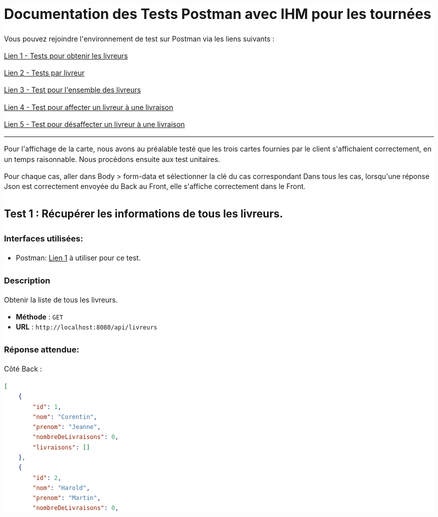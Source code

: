 # Documentation des Tests Postman avec IHM pour les tournées

Vous pouvez rejoindre l'environnement de test sur Postman via les liens suivants : 

[Lien 1 - Tests pour obtenir les livreurs](https://pldagile.postman.co/workspace/PLD_AGILE-Workspace~3bd4dbed-30d6-4a78-840f-6fb5cfd48a2b/request/40136526-74977bce-63a7-4313-b3b4-b942d1114403?action=share&creator=40453978&ctx=documentation)

[Lien 2 - Tests par livreur](https://pldagile.postman.co/workspace/PLD_AGILE-Workspace~3bd4dbed-30d6-4a78-840f-6fb5cfd48a2b/request/40136526-a8e553f0-d455-4f26-b01b-5de3b886cdf2?action=share&creator=40453978&ctx=documentation)

[Lien 3 - Test pour l'ensemble des livreurs](https://pldagile.postman.co/workspace/PLD_AGILE-Workspace~3bd4dbed-30d6-4a78-840f-6fb5cfd48a2b/request/40136526-5a3ed576-74a1-4659-bad7-30e8b4a7e062?action=share&creator=40453978&ctx=documentation)

[Lien 4 - Test pour affecter un livreur à une livraison](https://pldagile.postman.co/workspace/PLD_AGILE-Workspace~3bd4dbed-30d6-4a78-840f-6fb5cfd48a2b/request/40136526-339b05fe-e0e9-4689-99fc-c61ce75845f6?action=share&creator=40455199&ctx=documentation)

[Lien 5 - Test pour désaffecter un livreur à une livraison](https://pldagile.postman.co/workspace/PLD_AGILE-Workspace~3bd4dbed-30d6-4a78-840f-6fb5cfd48a2b/request/40136526-9ed198ac-79bd-45a6-9549-ea750636a5ea?action=share&creator=40455199&ctx=documentation)

---
Pour l'affichage de la carte, nous avons au préalable testé que les trois cartes fournies par le client s'affichaient correctement, en un temps raisonnable. Nous procédons ensuite aux test unitaires.

Pour chaque cas, aller dans Body > form-data et sélectionner la clé du cas correspondant
Dans tous les cas, lorsqu'une réponse Json est correctement envoyée du Back au Front, elle s'affiche correctement dans le Front.

## **Test 1 : Récupérer les informations de tous les livreurs.**

### Interfaces utilisées:
- Postman: [Lien 1](https://pldagile.postman.co/workspace/PLD_AGILE-Workspace~3bd4dbed-30d6-4a78-840f-6fb5cfd48a2b/request/40136526-74977bce-63a7-4313-b3b4-b942d1114403?action=share&creator=40453978&ctx=documentation) à utiliser pour ce test.

### Description
Obtenir la liste de tous les livreurs.

- **Méthode** : `GET`  
- **URL** : `http://localhost:8080/api/livreurs`


### Réponse attendue:

Côté Back : 
```json
[
    {
        "id": 1,
        "nom": "Corentin",
        "prenom": "Jeanne",
        "nombreDeLivraisons": 0,
        "livraisons": []
    },
    {
        "id": 2,
        "nom": "Harold",
        "prenom": "Martin",
        "nombreDeLivraisons": 0,
```